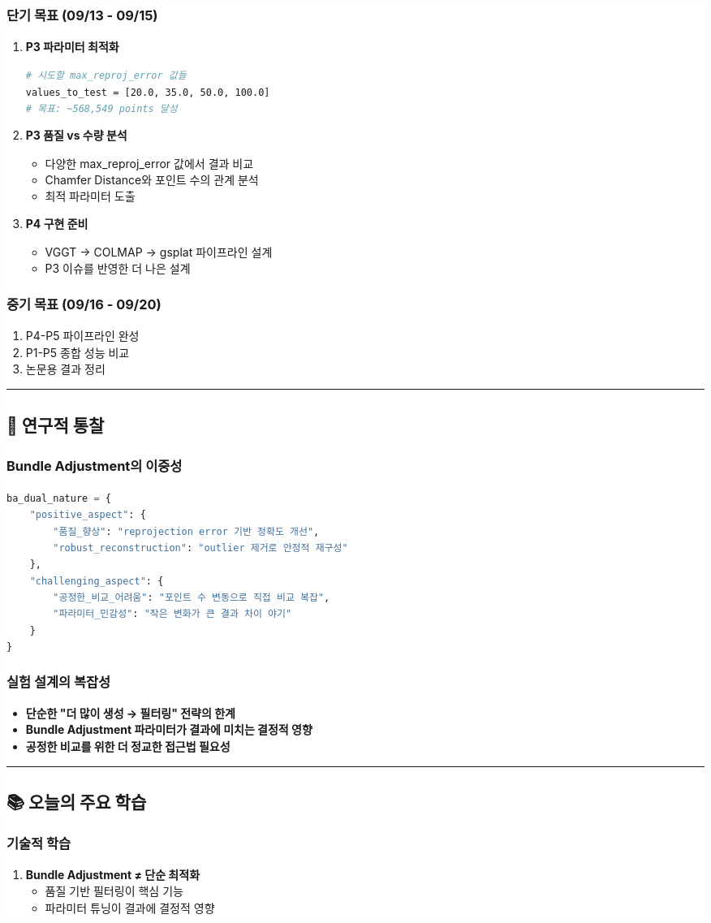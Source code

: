 ### **단기 목표 (09/13 - 09/15)**
1. **P3 파라미터 최적화**
   ```bash
   # 시도할 max_reproj_error 값들
   values_to_test = [20.0, 35.0, 50.0, 100.0]
   # 목표: ~568,549 points 달성
   ```

2. **P3 품질 vs 수량 분석**
   - 다양한 max_reproj_error 값에서 결과 비교
   - Chamfer Distance와 포인트 수의 관계 분석
   - 최적 파라미터 도출

3. **P4 구현 준비**
   - VGGT → COLMAP → gsplat 파이프라인 설계
   - P3 이슈를 반영한 더 나은 설계

### **중기 목표 (09/16 - 09/20)**
1. P4-P5 파이프라인 완성
2. P1-P5 종합 성능 비교
3. 논문용 결과 정리

---

## 🎯 **연구적 통찰**

### **Bundle Adjustment의 이중성**
```python
ba_dual_nature = {
    "positive_aspect": {
        "품질_향상": "reprojection error 기반 정확도 개선",
        "robust_reconstruction": "outlier 제거로 안정적 재구성"
    },
    "challenging_aspect": {
        "공정한_비교_어려움": "포인트 수 변동으로 직접 비교 복잡",
        "파라미터_민감성": "작은 변화가 큰 결과 차이 야기"
    }
}
```

### **실험 설계의 복잡성**
- **단순한 "더 많이 생성 → 필터링" 전략의 한계**
- **Bundle Adjustment 파라미터가 결과에 미치는 결정적 영향**
- **공정한 비교를 위한 더 정교한 접근법 필요성**

---

## 📚 **오늘의 주요 학습**

### **기술적 학습**
1. **Bundle Adjustment ≠ 단순 최적화**
   - 품질 기반 필터링이 핵심 기능
   - 파라미터 튜닝이 결과에 결정적 영향
